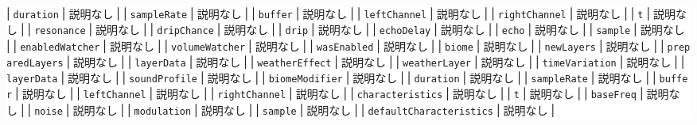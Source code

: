 | `duration` | 説明なし |
| `sampleRate` | 説明なし |
| `buffer` | 説明なし |
| `leftChannel` | 説明なし |
| `rightChannel` | 説明なし |
| `t` | 説明なし |
| `resonance` | 説明なし |
| `dripChance` | 説明なし |
| `drip` | 説明なし |
| `echoDelay` | 説明なし |
| `echo` | 説明なし |
| `sample` | 説明なし |
| `enabledWatcher` | 説明なし |
| `volumeWatcher` | 説明なし |
| `wasEnabled` | 説明なし |
| `biome` | 説明なし |
| `newLayers` | 説明なし |
| `preparedLayers` | 説明なし |
| `layerData` | 説明なし |
| `weatherEffect` | 説明なし |
| `weatherLayer` | 説明なし |
| `timeVariation` | 説明なし |
| `layerData` | 説明なし |
| `soundProfile` | 説明なし |
| `biomeModifier` | 説明なし |
| `duration` | 説明なし |
| `sampleRate` | 説明なし |
| `buffer` | 説明なし |
| `leftChannel` | 説明なし |
| `rightChannel` | 説明なし |
| `characteristics` | 説明なし |
| `t` | 説明なし |
| `baseFreq` | 説明なし |
| `noise` | 説明なし |
| `modulation` | 説明なし |
| `sample` | 説明なし |
| `defaultCharacteristics` | 説明なし |